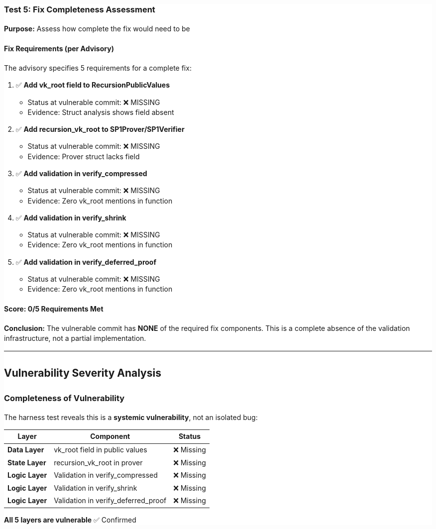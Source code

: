 
### Test 5: Fix Completeness Assessment

**Purpose:** Assess how complete the fix would need to be

#### Fix Requirements (per Advisory)

The advisory specifies 5 requirements for a complete fix:

1. ✅ **Add vk_root field to RecursionPublicValues**
   - Status at vulnerable commit: ❌ MISSING
   - Evidence: Struct analysis shows field absent

2. ✅ **Add recursion_vk_root to SP1Prover/SP1Verifier**
   - Status at vulnerable commit: ❌ MISSING
   - Evidence: Prover struct lacks field

3. ✅ **Add validation in verify_compressed**
   - Status at vulnerable commit: ❌ MISSING
   - Evidence: Zero vk_root mentions in function

4. ✅ **Add validation in verify_shrink**
   - Status at vulnerable commit: ❌ MISSING
   - Evidence: Zero vk_root mentions in function

5. ✅ **Add validation in verify_deferred_proof**
   - Status at vulnerable commit: ❌ MISSING
   - Evidence: Zero vk_root mentions in function

#### Score: **0/5 Requirements Met**

**Conclusion:** The vulnerable commit has **NONE** of the required fix components. This is a complete absence of the validation infrastructure, not a partial implementation.

---

## Vulnerability Severity Analysis

### Completeness of Vulnerability

The harness test reveals this is a **systemic vulnerability**, not an isolated bug:

| Layer | Component | Status |
|-------|-----------|--------|
| **Data Layer** | vk_root field in public values | ❌ Missing |
| **State Layer** | recursion_vk_root in prover | ❌ Missing |
| **Logic Layer** | Validation in verify_compressed | ❌ Missing |
| **Logic Layer** | Validation in verify_shrink | ❌ Missing |
| **Logic Layer** | Validation in verify_deferred_proof | ❌ Missing |

**All 5 layers are vulnerable** ✅ Confirmed
